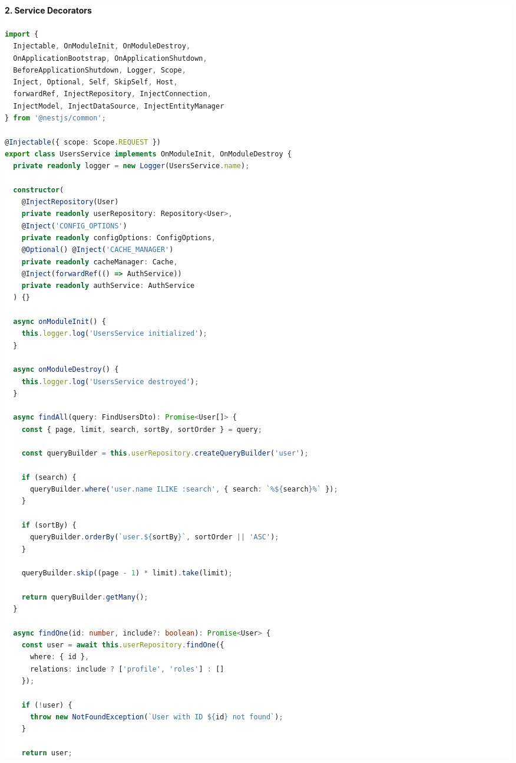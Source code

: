 #### 2. Service Decorators
```typescript
import {
  Injectable, OnModuleInit, OnModuleDestroy,
  OnApplicationBootstrap, OnApplicationShutdown,
  BeforeApplicationShutdown, Logger, Scope,
  Inject, Optional, Self, SkipSelf, Host,
  forwardRef, InjectRepository, InjectConnection,
  InjectModel, InjectDataSource, InjectEntityManager
} from '@nestjs/common';

@Injectable({ scope: Scope.REQUEST })
export class UsersService implements OnModuleInit, OnModuleDestroy {
  private readonly logger = new Logger(UsersService.name);

  constructor(
    @InjectRepository(User)
    private readonly userRepository: Repository<User>,
    @Inject('CONFIG_OPTIONS')
    private readonly configOptions: ConfigOptions,
    @Optional() @Inject('CACHE_MANAGER')
    private readonly cacheManager: Cache,
    @Inject(forwardRef(() => AuthService))
    private readonly authService: AuthService
  ) {}

  async onModuleInit() {
    this.logger.log('UsersService initialized');
  }

  async onModuleDestroy() {
    this.logger.log('UsersService destroyed');
  }

  async findAll(query: FindUsersDto): Promise<User[]> {
    const { page, limit, search, sortBy, sortOrder } = query;
    
    const queryBuilder = this.userRepository.createQueryBuilder('user');
    
    if (search) {
      queryBuilder.where('user.name ILIKE :search', { search: `%${search}%` });
    }
    
    if (sortBy) {
      queryBuilder.orderBy(`user.${sortBy}`, sortOrder || 'ASC');
    }
    
    queryBuilder.skip((page - 1) * limit).take(limit);
    
    return queryBuilder.getMany();
  }

  async findOne(id: number, include?: boolean): Promise<User> {
    const user = await this.userRepository.findOne({
      where: { id },
      relations: include ? ['profile', 'roles'] : []
    });
    
    if (!user) {
      throw new NotFoundException(`User with ID ${id} not found`);
    }
    
    return user;
```
